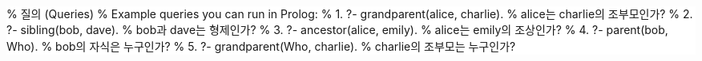 
% 질의 (Queries)
% Example queries you can run in Prolog:
% 1. ?- grandparent(alice, charlie).    % alice는 charlie의 조부모인가?
% 2. ?- sibling(bob, dave).            % bob과 dave는 형제인가?
% 3. ?- ancestor(alice, emily).        % alice는 emily의 조상인가?
% 4. ?- parent(bob, Who).              % bob의 자식은 누구인가?
% 5. ?- grandparent(Who, charlie).     % charlie의 조부모는 누구인가?

</d-code>
